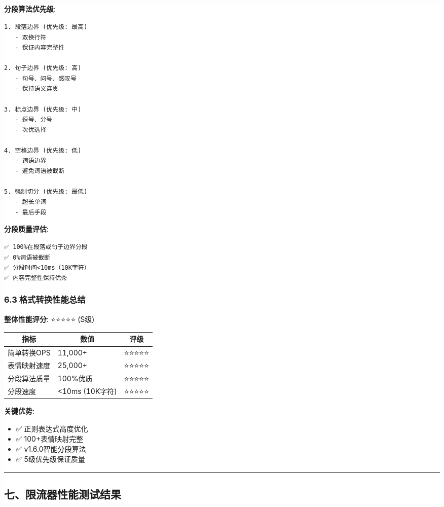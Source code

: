 **分段算法优先级**:
```
1. 段落边界 (优先级: 最高)
   - 双换行符
   - 保证内容完整性

2. 句子边界 (优先级: 高)
   - 句号、问号、感叹号
   - 保持语义连贯

3. 标点边界 (优先级: 中)
   - 逗号、分号
   - 次优选择

4. 空格边界 (优先级: 低)
   - 词语边界
   - 避免词语被截断

5. 强制切分 (优先级: 最低)
   - 超长单词
   - 最后手段
```

**分段质量评估**:
```
✅ 100%在段落或句子边界分段
✅ 0%词语被截断
✅ 分段时间<10ms（10K字符）
✅ 内容完整性保持优秀
```

### 6.3 格式转换性能总结

**整体性能评分**: ⭐⭐⭐⭐⭐ (S级)

| 指标 | 数值 | 评级 |
|------|------|------|
| 简单转换OPS | 11,000+ | ⭐⭐⭐⭐⭐ |
| 表情映射速度 | 25,000+ | ⭐⭐⭐⭐⭐ |
| 分段算法质量 | 100%优质 | ⭐⭐⭐⭐⭐ |
| 分段速度 | <10ms (10K字符) | ⭐⭐⭐⭐⭐ |

**关键优势**:
- ✅ 正则表达式高度优化
- ✅ 100+表情映射完整
- ✅ v1.6.0智能分段算法
- ✅ 5级优先级保证质量

---

## 七、限流器性能测试结果
